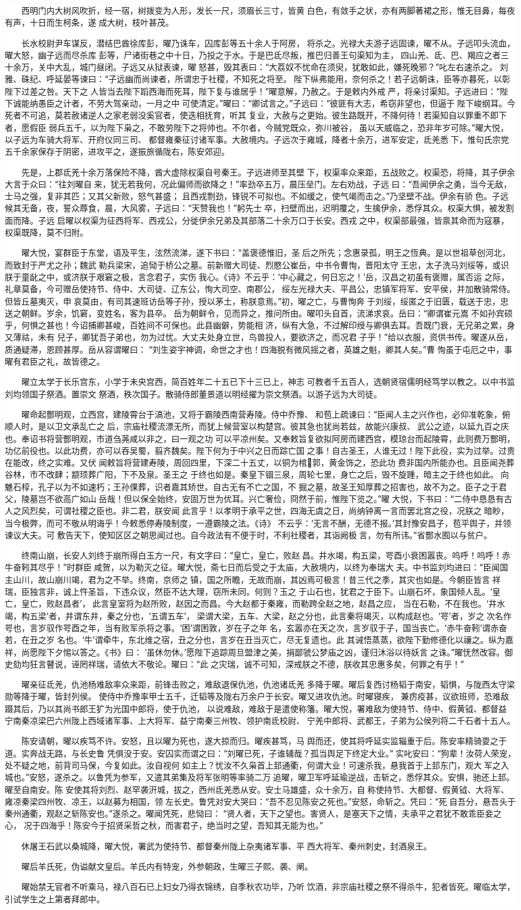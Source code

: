 　　西明门内大树风吹折，经一宿，树拨变为人形，发长一尺，须眉长三寸，皆黄 白色，有敛手之状，亦有两脚著裙之形，惟无目鼻，每夜有声，十日而生柯条，遂 成大树，枝叶甚茂。

　　长水校尉尹车谋反，潜结巴酋徐库彭，曜乃诛车，囚库彭等五十余人于阿房， 将杀之。光禄大夫游子远固谏，曜不从。子远叩头流血，曜大怒，幽子远而尽杀库 彭等，尸诸街巷之中十日，乃投之于水。于是巴氐尽叛，推巴归善王句渠知为主， 四山羌、氐、巴、羯应之者三十余万，关中大乱，城门昼闭。子远又从狱表谏，曜 怒甚，毁其表曰：“大荔奴不忧命在须臾，犹敢如此，嫌死晚邪？”叱左右速杀之。 刘雅、硃纪、呼延晏等谏曰：“子远幽而尚谏者，所谓忠于社稷，不知死之将至。 陛下纵弗能用，奈何杀之！若子远朝诛，臣等亦暮死，以彰陛下过差之咎。天下之 人皆当去陛下蹈西海而死耳，陛下复与谁居乎！”曜意解，乃赦之。于是敕内外戒 严，将亲讨渠知。子远进曰：“陛下诚能纳愚臣之计者，不劳大驾亲动，一月之中 可使清定。”曜曰：“卿试言之。”子远曰：“彼匪有大志，希窃非望也，但逼于 陛下峻纲耳。今死者不可追，莫若赦诸逆人之家老弱没奚官者，使迭相抚育，听其 复业，大赦与之更始。彼生路既开，不降何待！若渠知自以罪重不即下者，愿假臣 弱兵五千，以为陛下枭之，不敢劳陛下之将帅也。不尔者，今贼党既众，弥川被谷， 虽以天威临之，恐非年岁可除。”曜大悦，以子远为车骑大将军、开府仪同三司、 都督雍秦征讨诸军事。大赦境内。子远次于雍城，降者十余万，进军安定，氐羌悉 下，惟句氏宗党五千余家保存于阴密，进攻平之，遂振旅循陇右，陈安郊迎。

　　先是，上郡氐羌十余万落保险不降，酋大虚除权渠自号秦王。子远进师至其壁 下，权渠率众来距，五战败之。权渠恐，将降，其子伊余大言于众曰：“往刘曜自 来，犹无若我何，况此偏师而欲降之！”率劲卒五万，晨压垒门。左右劝战，子远 曰：“吾闻伊余之勇，当今无敌，士马之强，复非其匹；又其父新败，怒气甚盛； 且西戎剽劲，锋锐不可拟也。不如缓之，使气竭而击之。”乃坚壁不战。伊余有骄 色。子远候其无备，夜，誓众蓐食，晨，大风雾，子远曰：“天赞我也！”躬先士 卒，扫壁而出，迟明覆之，生擒伊余，悉俘其众。权渠大惧，被发割面而降。子远 启曜以权渠为征西将军、西戎公，分徙伊余兄弟及其部落二十余万口于长安。西戎 之中，权渠部最强，皆禀其命而为寇暴，权渠既降，莫不归附。

　　曜大悦，宴群臣于东堂，语及平生，泫然流涕，遂下书曰：“盖褒德惟旧，圣 后之所先；念惠录孤，明王之恆典。是以世祖草创河北，而致封于严尤之孙；魏武 勒兵梁宋，追恸于桥公之墓。前新赠大司徒、烈愍公崔岳，中书令曹恂，晋阳太守 王忠，太子洗马刘绥等，或识朕于童龀之中，或济朕于艰窘之极，言念君子，实伤 我心。《诗》不云乎：‘中心藏之，何日忘之！’岳，汉昌之初虽有褒赠，属否运 之际，礼章莫备，今可赠岳使持节、侍中、大司徒、辽东公，恂大司空、南郡公， 绥左光禄大夫、平昌公，忠镇军将军、安平侯，并加散骑常侍。但皆丘墓夷灭，申 哀莫由，有司其速班访岳等子孙，授以茅土，称朕意焉。”初，曜之亡，与曹恂奔 于刘绥，绥匿之于旧匮，载送于忠，忠送之朝鲜。岁余，饥窘，变姓名，客为县卒。 岳为朝鲜令，见而异之，推问所由。曜叩头自首，流涕求哀。岳曰：“卿谓崔元嵩 不如孙宾硕乎，何惧之甚也！今诏捕卿甚峻，百姓间不可保也。此县幽僻，势能相 济，纵有大急，不过解印绶与卿俱去耳。吾既门衰，无兄弟之累，身又薄祜，未有 兒子，卿犹吾子弟也，勿为过忧。大丈夫处身立世，鸟兽投人，要欲济之，而况君 子乎！”给以衣服，资供书传。曜遂从岳，质通疑滞，恩顾甚厚。岳从容谓曜曰： “刘生姿宇神调，命世之才也！四海脱有微风摇之者，英雄之魁，卿其人矣。”曹 恂虽于屯厄之中，事曜有君臣之礼，故皆德之。

　　曜立太学于长乐宫东，小学于未央宫西，简百姓年二十五已下十三已上，神志 可教者千五百人，选朝贤宿儒明经笃学以教之。以中书监刘均领国子祭酒。置崇文 祭酒，秩次国子。散骑侍郎董景道以明经擢为崇文祭酒。以游子远为大司徒。

　　曜命起酆明观，立西宫，建陵霄台于滈池，又将于霸陵西南营寿陵。侍中乔豫、 和苞上疏谏曰：“臣闻人主之兴作也，必仰准乾象，俯顺人时，是以卫文承乱亡之 后，宗庙社稷流漂无所，而犹上候营室以构楚宫。彼其急也犹尚若兹，故能兴康叔、 武公之迹，以延九百之庆也。奉诏书将营酆明观，市道刍荛咸以非之，曰一观之功 可以平凉州矣。又奉敕旨复欲拟阿房而建西宫，模琼台而起陵霄，此则费万酆明， 功亿前役也。以此功费，亦可以吞吴蜀，翦齐魏矣。陛下何为于中兴之日而踪亡国 之事！自古圣王，人谁无过！陛下此役，实为过举。过贵在能改，终之实难。又伏 闻敕旨将营建寿陵，周回四里，下深二十五丈，以铜为棺郭，黄金饰之，恐此功 费非国内所能办也。且臣闻尧葬谷林，市不改肆；颛顼葬广阳，下不及泉。圣王之 于终也如是。秦皇下锢三泉，周轮七里，身亡之后，毁不旋踵，暗主之于终也如此。 向魋石椁，孔子以为不如速朽；王孙倮葬，识者嘉其矫世。自古无有不亡之国，不 掘之墓，故圣王知厚葬之招害也，故不为之。臣子之于君父，陵墓岂不欲高广如山 岳哉！但以保全始终，安固万世为优耳。兴亡奢俭，冏然于前，惟陛下览之。”曜 大悦，下书曰：“二侍中恳恳有古人之风烈矣，可谓社稷之臣也。非二君，朕安闻 此言乎！以孝明于承平之世，四海无虞之日，尚纳钟离一言而罢北宫之役，况朕之 暗眇，当今极弊，而可不敬从明诲乎！今敕悉停寿陵制度，一遵霸陵之法。《诗》 不云乎：‘无言不酬，无德不报。’其封豫安昌子，苞平舆子，并领谏议大夫。可 敷告天下，使知区区之朝思闻过也。自今政法有不便于时，不利社稷者，其诣阙极 言，勿有所讳。”省酆水囿以与贫户。

　　终南山崩，长安人刘终于崩所得白玉方一尺，有文字曰：“皇亡，皇亡，败赵 昌。井水竭，构五梁，咢酉小衰困嚣丧。呜呼！呜呼！赤牛奋靷其尽乎！”时群臣 咸贺，以为勒灭之征。曜大悦，斋七日而后受之于太庙，大赦境内，以终为奉瑞大 夫。中书监刘均进曰：“臣闻国主山川，故山崩川竭，君为之不举。终南，京师之 镇，国之所瞻，无故而崩，其凶焉可极言！昔三代之季，其灾也如是。今朝臣皆言 祥瑞，臣独言非，诚上忤圣旨，下违众议，然臣不达大理，窃所未同。何则？玉之 于山石也，犹君之于臣下。山崩石坏，象国倾人乱。‘皇亡，皇亡，败赵昌者’， 此言皇室将为赵所败，赵因之而昌。今大赵都于秦雍，而勒跨全赵之地，赵昌之应， 当在石勒，不在我也。‘井水竭，构五梁’者，井谓东井，秦之分也，‘五谓五车’， 梁谓大梁，五车、大梁，赵之分也，此言秦将竭灭，以构成赵也。‘咢’者，岁之 次名作咢也，言岁驭作咢酉之年，当有败军杀将之事。‘困’谓困敦，岁在子之年 名，玄嚣亦在天之次，言岁驭于子，国当丧亡。‘赤牛奋靷’谓赤奋若，在丑之岁 名也。‘牛’谓牵牛，东北维之宿，丑之分也，言岁在丑当灭亡，尽无复遗也。此 其诫悟蒸蒸，欲陛下勤修德化以禳之。纵为嘉祥，尚愿陛下夕惕以答之。《书》曰： ‘虽休勿休。’愿陛下追踪周旦盟津之美，捐鄙虢公梦庙之凶，谨归沐浴以待妖言 之诛。”曜怃然改容。御史劾均狂言瞽说，诬罔祥瑞，请依大不敬论。曜曰：“此 之灾瑞，诚不可知，深戒朕之不德，朕收其忠惠多矣，何罪之有乎！”

　　曜亲征氐羌，仇池杨难敌率众来距，前锋击败之，难敌退保仇池，仇池诸氐羌 多降于曜。曜后复西讨杨韬于南安，韬惧，与陇西太守梁勋等降于曜，皆封列侯。 使侍中乔豫率甲士五千，迁韬等及陇右万余户于长安。曜又进攻仇池。时曜寝疾， 兼疠疫甚，议欲班师，恐难敌蹑其后，乃以其尚书郎王犷为光国中郎将，使于仇池， 以说难敌，难敌于是遣使称籓。曜大悦，署难敌为使持节、侍中、假黄钺、都督益 宁南秦凉梁巴六州陇上西域诸军事、上大将军、益宁南秦三州牧、领护南氐校尉、 宁羌中郎将、武都王，子弟为公侯列将二千石者十五人。

　　陈安请朝，曜以疾笃不许。安怒，且以曜为死也，遂大掠而归。曜疾甚笃，马 舆而还，使其将呼延实监辎重于后。陈安率精骑耍之于道。实奔战无路，与长史鲁 凭俱没于安。安囚实而谓之曰：“刘曜已死，子谁辅哉？孤当舆足下终定大业。” 实叱安曰：“狗辈！汝荷人荣宠，处不疑之地，前背司马保，今复如此。汝自视何 如主上？忧汝不久枭首上邽通衢，何谓大业！可速杀我，悬我首于上邽东门，观大 军之入城也。”安怒，遂杀之。以鲁凭为参军，又遣其弟集及将军张明等率骑二万 追曜，曜卫军呼延瑜逆战，击斩之，悉俘其众。安惧，驰还上邽。曜至自南安。陈 安使其将刘烈、赵罕袭汧城，拔之，西州氐羌悉从安。安士马雄盛，众十余万，自 称使持节、大都督、假黄钺、大将军、雍凉秦梁四州牧、凉王，以赵募为相国，领 左长史。鲁凭对安大哭曰：“吾不忍见陈安之死也。”安怒，命斩之。凭曰：“死 自吾分，悬吾头于秦州通衢，观赵之斩陈安也。”遂杀之。曜闻凭死，悲恸曰： “贤人者，天下之望也。害贤人，是塞天下之情，夫承平之君犹不敢乖臣妾之心， 况于四海乎！陈安今于招贤采哲之秋，而害君子，绝当时之望，吾知其无能为也。”

　　休屠王石武以桑城降，曜大悦，署武为使持节、都督秦州陇上杂夷诸军事、平 西大将军、秦州刺史，封酒泉王。

　　曜后羊氏死，伪谥献文皇后。羊氏内有特宠，外参朝政，生曜三子熙、袭、阐。

　　曜始禁无官者不听乘马，禄八百石已上妇女乃得衣锦绣，自季秋农功毕，乃听 饮酒，非宗庙社稷之祭不得杀牛，犯者皆死。曜临太学，引试学生之上第者拜郎中。
